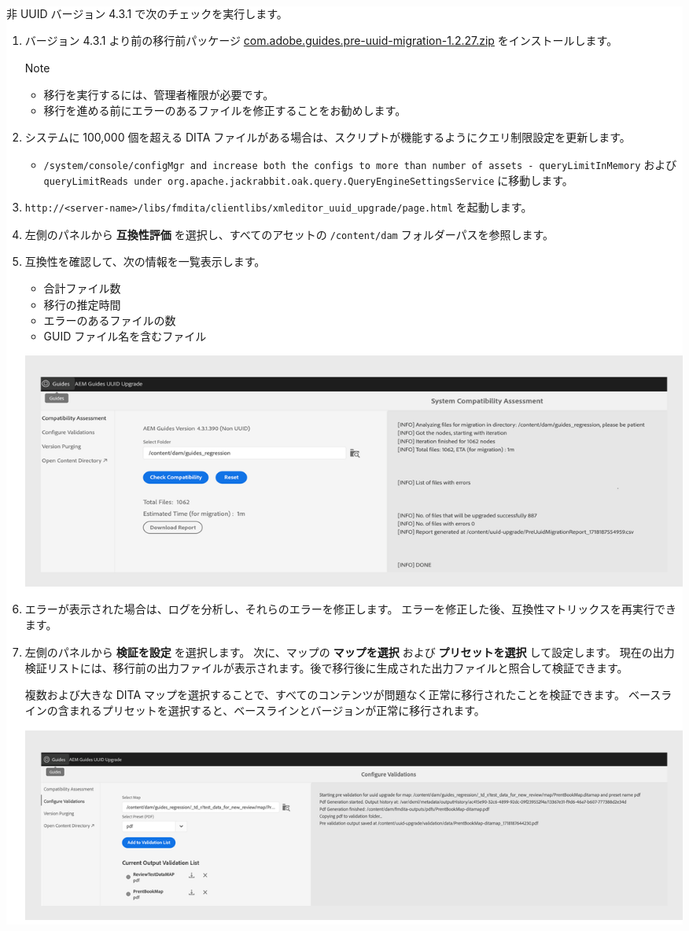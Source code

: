 非 UUID バージョン 4.3.1 で次のチェックを実行します。

1. バージョン 4.3.1 より前の移行前パッケージ [com.adobe.guides.pre-uuid-migration-1.2.27.zip](https://experience.adobe.com/#/downloads/content/software-distribution/en/aem.html?package=%2Fcontent%2Fsoftware-distribution%2Fen%2Fdetails.html%2Fcontent%2Fdam%2Faem%2Fpublic%2Faemdox%2Fother-packages%2Fuuid-migration%2F3-0%2Fcom.adobe.guides.pre-uuid-migration-1.2.27.zip) をインストールします。

   >[!NOTE]
   >
   >* 移行を実行するには、管理者権限が必要です。
   >* 移行を進める前にエラーのあるファイルを修正することをお勧めします。

1. システムに 100,000 個を超える DITA ファイルがある場合は、スクリプトが機能するようにクエリ制限設定を更新します。

   * `/system/console/configMgr and increase both the configs to more than number of assets - queryLimitInMemory` および `queryLimitReads under org.apache.jackrabbit.oak.query.QueryEngineSettingsService` に移動します。

1. `http://<server-name>/libs/fmdita/clientlibs/xmleditor_uuid_upgrade/page.html` を起動します。
1. 左側のパネルから **互換性評価** を選択し、すべてのアセットの `/content/dam` フォルダーパスを参照します。
1. 互換性を確認して、次の情報を一覧表示します。
   * 合計ファイル数
   * 移行の推定時間
   * エラーのあるファイルの数
   * GUID ファイル名を含むファイル

   ![&#x200B; 移行の「互換性の評価」タブ &#x200B;](assets/migration-compatibility-assessment-4-3-1.png)


1. エラーが表示された場合は、ログを分析し、それらのエラーを修正します。 エラーを修正した後、互換性マトリックスを再実行できます。

1. 左側のパネルから **検証を設定** を選択します。 次に、マップの **マップを選択** および **プリセットを選択** して設定します。 現在の出力検証リストには、移行前の出力ファイルが表示されます。後で移行後に生成された出力ファイルと照合して検証できます。

   複数および大きな DITA マップを選択することで、すべてのコンテンツが問題なく正常に移行されたことを検証できます。 ベースラインの含まれるプリセットを選択すると、ベースラインとバージョンが正常に移行されます。

   ![&#x200B; 移行の「検証」タブの設定 &#x200B;](assets/migration-configure-validation-4-3-1.png)
